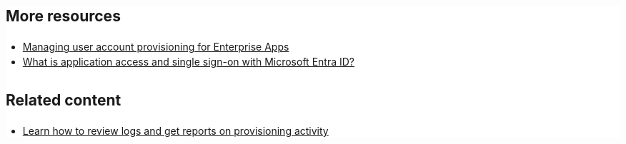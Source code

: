 
## More resources

* [Managing user account provisioning for Enterprise Apps](~/identity/app-provisioning/configure-automatic-user-provisioning-portal.md)
* [What is application access and single sign-on with Microsoft Entra ID?](~/identity/enterprise-apps/what-is-single-sign-on.md)

## Related content

* [Learn how to review logs and get reports on provisioning activity](~/identity/app-provisioning/check-status-user-account-provisioning.md)
